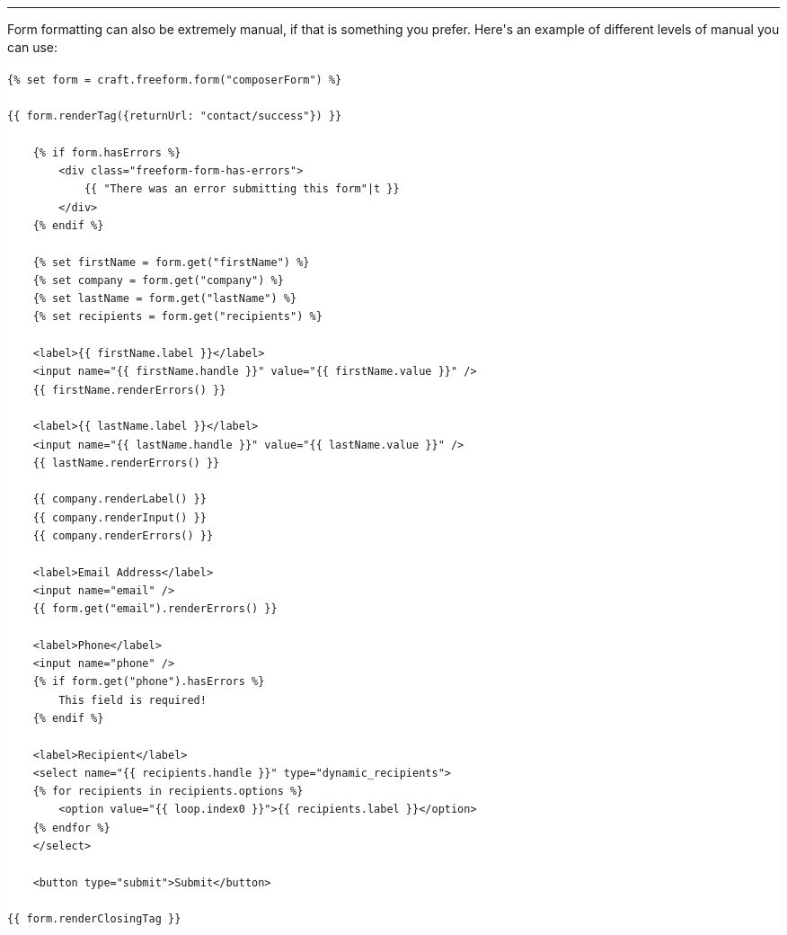 ``` twig
```

---

Form formatting can also be extremely manual, if that is something you prefer. Here's an example of different levels of manual you can use:

``` twig
{% set form = craft.freeform.form("composerForm") %}

{{ form.renderTag({returnUrl: "contact/success"}) }}

    {% if form.hasErrors %}
        <div class="freeform-form-has-errors">
            {{ "There was an error submitting this form"|t }}
        </div>
    {% endif %}

    {% set firstName = form.get("firstName") %}
    {% set company = form.get("company") %}
    {% set lastName = form.get("lastName") %}
    {% set recipients = form.get("recipients") %}

    <label>{{ firstName.label }}</label>
    <input name="{{ firstName.handle }}" value="{{ firstName.value }}" />
    {{ firstName.renderErrors() }}

    <label>{{ lastName.label }}</label>
    <input name="{{ lastName.handle }}" value="{{ lastName.value }}" />
    {{ lastName.renderErrors() }}

    {{ company.renderLabel() }}
    {{ company.renderInput() }}
    {{ company.renderErrors() }}

    <label>Email Address</label>
    <input name="email" />
    {{ form.get("email").renderErrors() }}

    <label>Phone</label>
    <input name="phone" />
    {% if form.get("phone").hasErrors %}
        This field is required!
    {% endif %}

    <label>Recipient</label>
    <select name="{{ recipients.handle }}" type="dynamic_recipients">
    {% for recipients in recipients.options %}
        <option value="{{ loop.index0 }}">{{ recipients.label }}</option>
    {% endfor %}
    </select>

    <button type="submit">Submit</button>

{{ form.renderClosingTag }}
```
